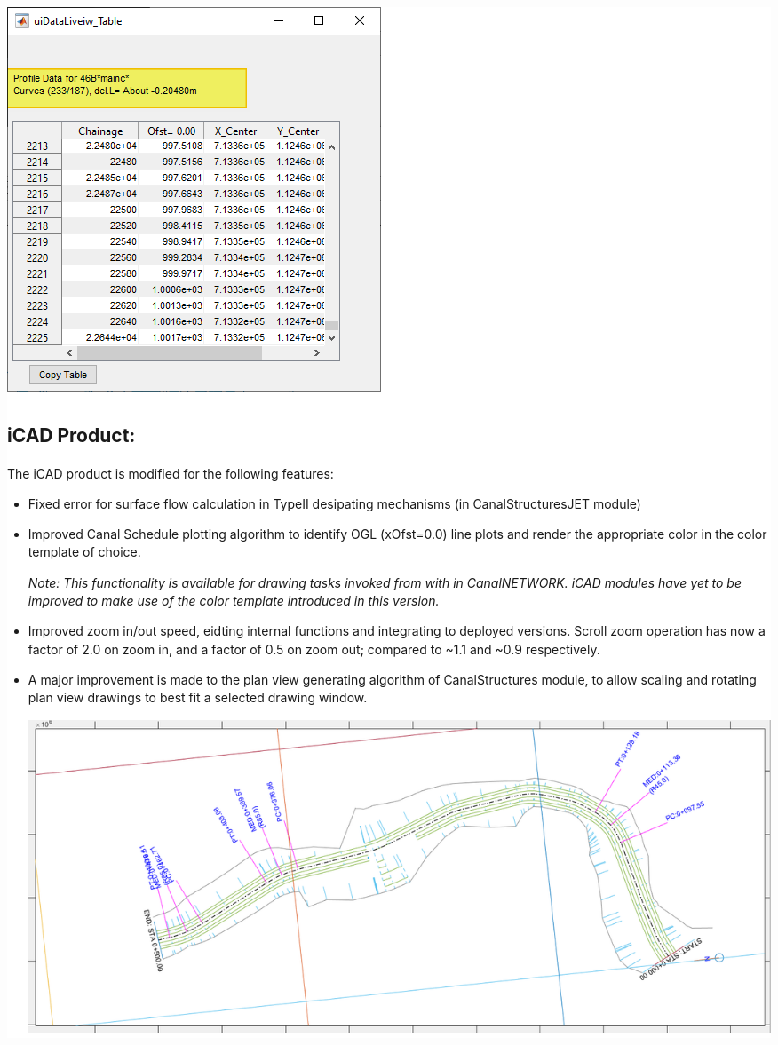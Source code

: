 ![im](Images/Image%204.png)

## iCAD Product:

The iCAD product is modified for the following features:

* Fixed error for surface flow calculation in TypeII desipating mechanisms (in CanalStructuresJET module)

* Improved Canal Schedule plotting algorithm to identify OGL (xOfst=0.0) line plots and render the appropriate color in the color template of choice.
  
  *Note: This functionality is available for drawing tasks invoked from with in CanalNETWORK. iCAD modules have yet to be improved to make use of the color template introduced in this version.*

* Improved zoom in/out speed, eidting internal functions and integrating to deployed versions. Scroll zoom operation has now a factor of 2.0 on zoom in, and a factor of 0.5 on zoom out; compared to ~1.1 and ~0.9 respectively.

* A major improvement is made to the plan view generating algorithm of CanalStructures module, to allow scaling and rotating plan view drawings to best fit a selected drawing window.
  
  ![f](Images/Image%207.png)
  